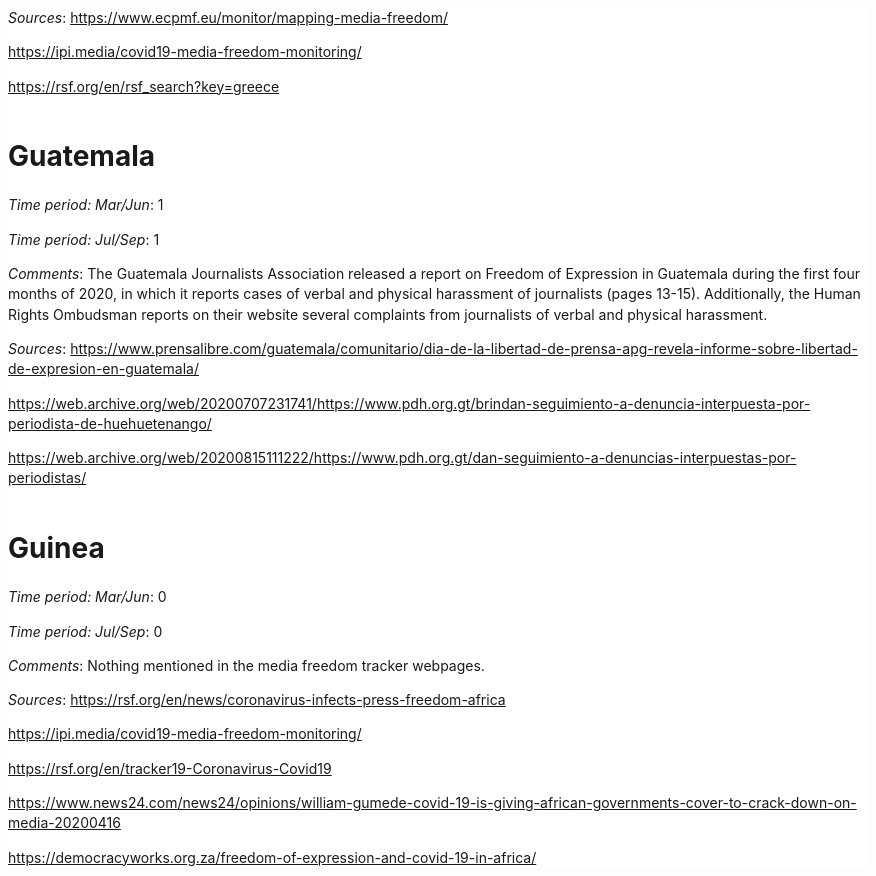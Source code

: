 *Sources*:
 https://www.ecpmf.eu/monitor/mapping-media-freedom/


https://ipi.media/covid19-media-freedom-monitoring/

https://rsf.org/en/rsf_search?key=greece



# Guatemala 
*Time period: Mar/Jun*: 1

 
*Time period: Jul/Sep*: 1

 

*Comments*:
 The Guatemala Journalists Association released a report on Freedom of Expression in Guatemala during the first four months of 2020, in which it reports cases of verbal and physical harassment of journalists (pages 13-15). Additionally, the Human Rights Ombudsman reports on their website several complaints from journalists of verbal and physical harassment. 

*Sources*:
 https://www.prensalibre.com/guatemala/comunitario/dia-de-la-libertad-de-prensa-apg-revela-informe-sobre-libertad-de-expresion-en-guatemala/

https://web.archive.org/web/20200707231741/https://www.pdh.org.gt/brindan-seguimiento-a-denuncia-interpuesta-por-periodista-de-huehuetenango/

https://web.archive.org/web/20200815111222/https://www.pdh.org.gt/dan-seguimiento-a-denuncias-interpuestas-por-periodistas/



# Guinea 
*Time period: Mar/Jun*: 0

 
*Time period: Jul/Sep*: 0

 

*Comments*:
 Nothing mentioned in the media freedom tracker webpages. 

*Sources*:
 https://rsf.org/en/news/coronavirus-infects-press-freedom-africa

https://ipi.media/covid19-media-freedom-monitoring/

https://rsf.org/en/tracker19-Coronavirus-Covid19

https://www.news24.com/news24/opinions/william-gumede-covid-19-is-giving-african-governments-cover-to-crack-down-on-media-20200416

https://democracyworks.org.za/freedom-of-expression-and-covid-19-in-africa/


